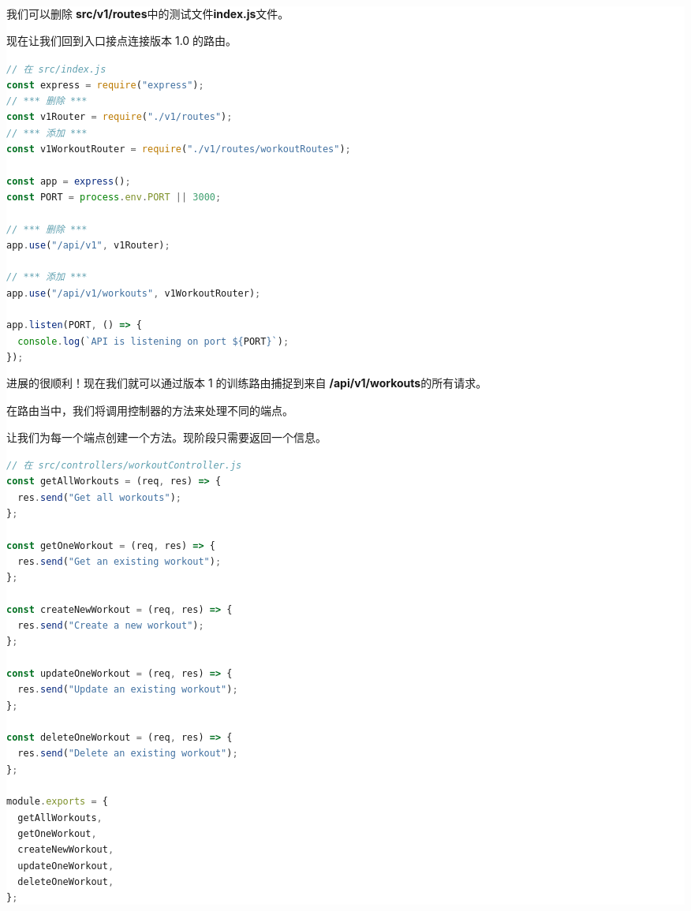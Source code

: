 我们可以删除 **src/v1/routes**中的测试文件**index.js**文件。

现在让我们回到入口接点连接版本 1.0 的路由。

```javascript
// 在 src/index.js
const express = require("express");
// *** 删除 ***
const v1Router = require("./v1/routes");
// *** 添加 ***
const v1WorkoutRouter = require("./v1/routes/workoutRoutes");

const app = express();
const PORT = process.env.PORT || 3000;

// *** 删除 ***
app.use("/api/v1", v1Router);

// *** 添加 ***
app.use("/api/v1/workouts", v1WorkoutRouter);

app.listen(PORT, () => {
  console.log(`API is listening on port ${PORT}`);
});
```

进展的很顺利！现在我们就可以通过版本 1 的训练路由捕捉到来自 **/api/v1/workouts**的所有请求。

在路由当中，我们将调用控制器的方法来处理不同的端点。

让我们为每一个端点创建一个方法。现阶段只需要返回一个信息。

```javascript
// 在 src/controllers/workoutController.js
const getAllWorkouts = (req, res) => {
  res.send("Get all workouts");
};

const getOneWorkout = (req, res) => {
  res.send("Get an existing workout");
};

const createNewWorkout = (req, res) => {
  res.send("Create a new workout");
};

const updateOneWorkout = (req, res) => {
  res.send("Update an existing workout");
};

const deleteOneWorkout = (req, res) => {
  res.send("Delete an existing workout");
};

module.exports = {
  getAllWorkouts,
  getOneWorkout,
  createNewWorkout,
  updateOneWorkout,
  deleteOneWorkout,
};
```

